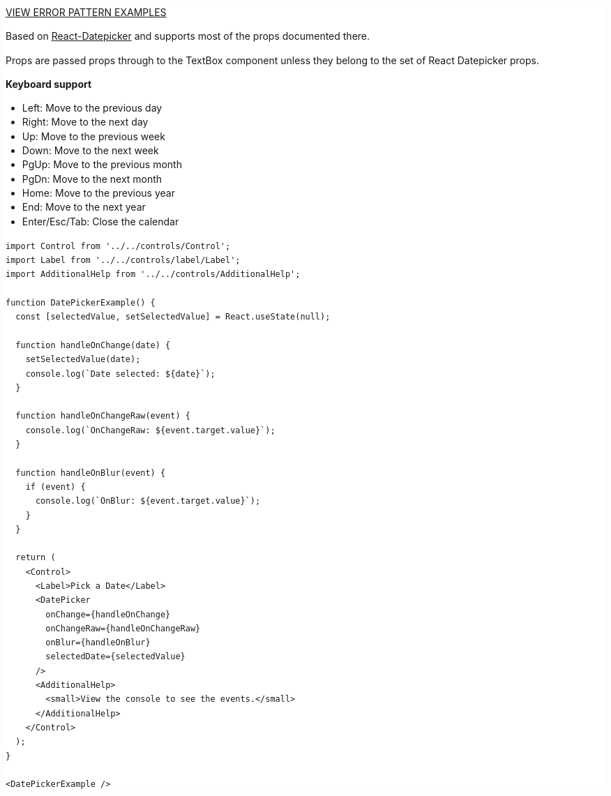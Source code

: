 <a href="https://8lf1uv.axshare.com/#id=mjvdz7&p=incomplete_fields&dp=0&g=1" target="blank"><div style="color:#cc0000;text-transform:uppercase;margin-bottom:1em;">View Error Pattern Examples</div></a>

Based on <a href="https://hacker0x01.github.io/react-datepicker" target="blank">React-Datepicker</a> and supports most of the props documented there.

Props are passed props through to the TextBox component unless they belong to the set of React Datepicker props.

**Keyboard support**

- Left: Move to the previous day
- Right: Move to the next day
- Up: Move to the previous week
- Down: Move to the next week
- PgUp: Move to the previous month
- PgDn: Move to the next month
- Home: Move to the previous year
- End: Move to the next year
- Enter/Esc/Tab: Close the calendar

```
import Control from '../../controls/Control';
import Label from '../../controls/label/Label';
import AdditionalHelp from '../../controls/AdditionalHelp';

function DatePickerExample() {
  const [selectedValue, setSelectedValue] = React.useState(null);

  function handleOnChange(date) {
    setSelectedValue(date);
    console.log(`Date selected: ${date}`);
  }

  function handleOnChangeRaw(event) {
    console.log(`OnChangeRaw: ${event.target.value}`);
  }

  function handleOnBlur(event) {
    if (event) {
      console.log(`OnBlur: ${event.target.value}`);
    }
  }

  return (
    <Control>
      <Label>Pick a Date</Label>
      <DatePicker
        onChange={handleOnChange}
        onChangeRaw={handleOnChangeRaw}
        onBlur={handleOnBlur}
        selectedDate={selectedValue}
      />
      <AdditionalHelp>
        <small>View the console to see the events.</small>
      </AdditionalHelp>
    </Control>
  );
}

<DatePickerExample />
```
